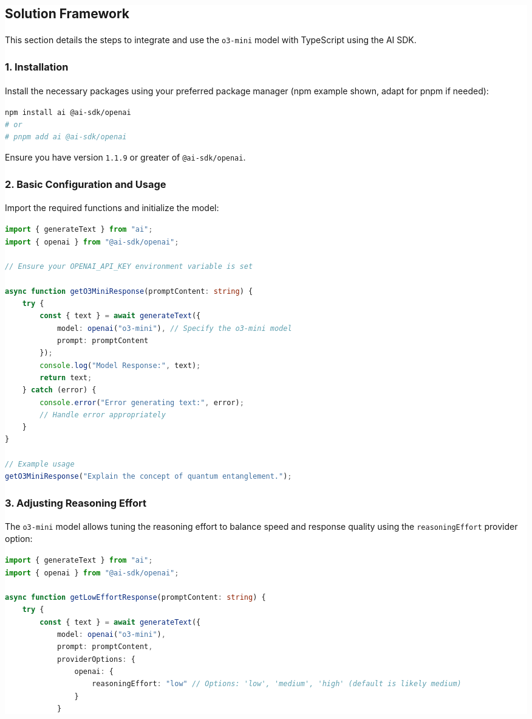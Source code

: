 
## Solution Framework

This section details the steps to integrate and use the `o3-mini` model with TypeScript using the AI SDK.

### 1. Installation

Install the necessary packages using your preferred package manager (npm example shown, adapt for pnpm if needed):

```bash
npm install ai @ai-sdk/openai
# or
# pnpm add ai @ai-sdk/openai
```

Ensure you have version `1.1.9` or greater of `@ai-sdk/openai`.

### 2. Basic Configuration and Usage

Import the required functions and initialize the model:

```typescript
import { generateText } from "ai";
import { openai } from "@ai-sdk/openai";

// Ensure your OPENAI_API_KEY environment variable is set

async function getO3MiniResponse(promptContent: string) {
	try {
		const { text } = await generateText({
			model: openai("o3-mini"), // Specify the o3-mini model
			prompt: promptContent
		});
		console.log("Model Response:", text);
		return text;
	} catch (error) {
		console.error("Error generating text:", error);
		// Handle error appropriately
	}
}

// Example usage
getO3MiniResponse("Explain the concept of quantum entanglement.");
```

### 3. Adjusting Reasoning Effort

The `o3-mini` model allows tuning the reasoning effort to balance speed and response quality using the `reasoningEffort` provider option:

```typescript
import { generateText } from "ai";
import { openai } from "@ai-sdk/openai";

async function getLowEffortResponse(promptContent: string) {
	try {
		const { text } = await generateText({
			model: openai("o3-mini"),
			prompt: promptContent,
			providerOptions: {
				openai: {
					reasoningEffort: "low" // Options: 'low', 'medium', 'high' (default is likely medium)
				}
			}
```